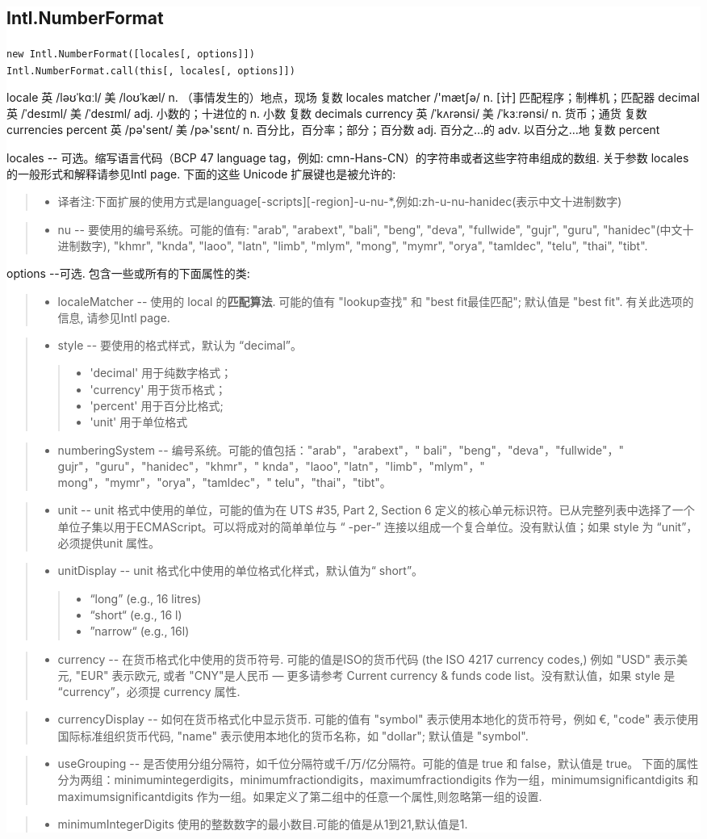 ## Intl.NumberFormat

```
new Intl.NumberFormat([locales[, options]])
Intl.NumberFormat.call(this[, locales[, options]])
```

locale 英 /ləʊˈkɑːl/  美 /loʊˈkæl/  n. （事情发生的）地点，现场 复数 locales
matcher /'mætʃə/  n. [计] 匹配程序；制榫机；匹配器
decimal 英 /ˈdesɪml/  美 /ˈdesɪml/  adj. 小数的；十进位的 n. 小数 复数 decimals
currency 英 /ˈkʌrənsi/  美 /ˈkɜːrənsi/  n. 货币；通货 复数 currencies
percent 英 /pə'sent/  美 /pɚ'sɛnt/  n. 百分比，百分率；部分；百分数 adj. 百分之…的 adv. 以百分之…地 复数 percent

locales -- 可选。缩写语言代码（BCP 47 language tag，例如: cmn-Hans-CN）的字符串或者这些字符串组成的数组. 关于参数 locales 的一般形式和解释请参见Intl page. 下面的这些 Unicode 扩展键也是被允许的:

>* 译者注:下面扩展的使用方式是language[-scripts][-region]-u-nu-*,例如:zh-u-nu-hanidec(表示中文十进制数字) 

>* nu -- 要使用的编号系统。可能的值有: "arab", "arabext", "bali", "beng", "deva", "fullwide", "gujr", "guru", "hanidec"(中文十进制数字), "khmr", "knda", "laoo", "latn", "limb", "mlym", "mong", "mymr", "orya", "tamldec", "telu", "thai", "tibt".

options --可选. 包含一些或所有的下面属性的类:

>* localeMatcher -- 使用的 local 的**匹配算法**. 可能的值有 "lookup查找" 和 "best fit最佳匹配"; 默认值是 "best fit". 有关此选项的信息, 请参见Intl page.

>* style -- 要使用的格式样式，默认为 “decimal”。
>>* 'decimal' 用于纯数字格式；
>>* 'currency' 用于货币格式；
>>* 'percent' 用于百分比格式;
>>* 'unit'   用于单位格式

>* numberingSystem  -- 编号系统。可能的值包括："arab"，"arabext"，" bali"，"beng"，"deva"，"fullwide"，" gujr"，"guru"，"hanidec"，"khmr"，" knda"，"laoo", "latn"，"limb"，"mlym"，" mong"，"mymr"，"orya"，"tamldec"，" telu"，"thai"，"tibt"。

>* unit -- unit 格式中使用的单位，可能的值为在 UTS #35, Part 2, Section 6 定义的核心单元标识符。已从完整列表中选择了一个单位子集以用于ECMAScript。可以将成对的简单单位与 “ -per-” 连接以组成一个复合单位。没有默认值；如果 style 为 “unit”，必须提供unit 属性。

>* unitDisplay -- unit 格式化中使用的单位格式化样式，默认值为“ short”。
>>* “long” (e.g., 16 litres)
>>* “short“ (e.g., 16 l)
>>* ”narrow“ (e.g., 16l)

>* currency -- 在货币格式化中使用的货币符号. 可能的值是ISO的货币代码 (the ISO 4217 currency codes,) 例如 "USD" 表示美元, "EUR" 表示欧元, 或者 "CNY"是人民币 — 更多请参考 Current currency & funds code list。没有默认值，如果 style 是 “currency”，必须提 currency 属性.

>* currencyDisplay -- 如何在货币格式化中显示货币. 可能的值有 "symbol" 表示使用本地化的货币符号，例如 €, "code" 表示使用国际标准组织货币代码, "name" 表示使用本地化的货币名称，如 "dollar"; 默认值是 "symbol".

>* useGrouping -- 是否使用分组分隔符，如千位分隔符或千/万/亿分隔符。可能的值是 true 和 false，默认值是 true。
下面的属性分为两组：minimumintegerdigits，minimumfractiondigits，maximumfractiondigits 作为一组，minimumsignificantdigits 和 maximumsignificantdigits 作为一组。如果定义了第二组中的任意一个属性,则忽略第一组的设置.

>* minimumIntegerDigits
使用的整数数字的最小数目.可能的值是从1到21,默认值是1.
